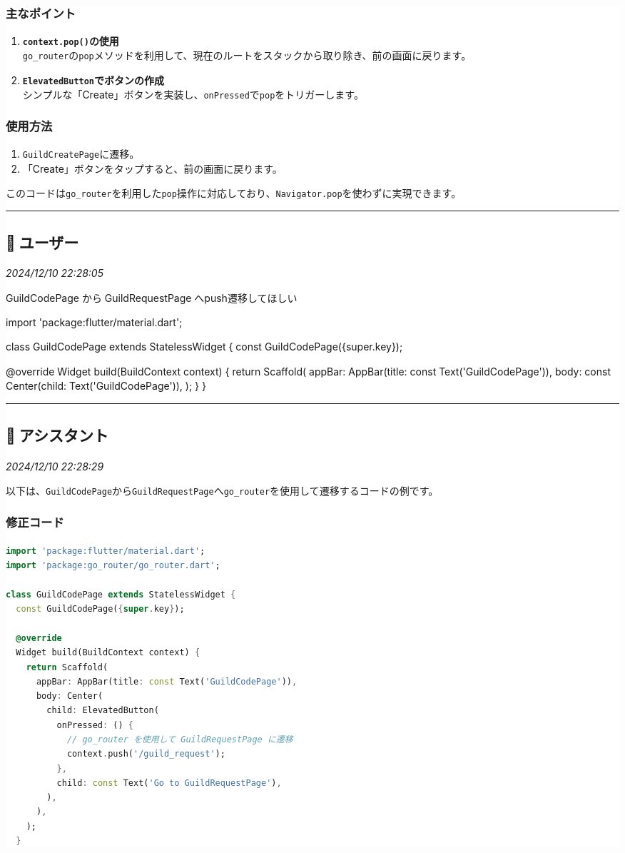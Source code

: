 ### 主なポイント
1. **`context.pop()`の使用**  
   `go_router`の`pop`メソッドを利用して、現在のルートをスタックから取り除き、前の画面に戻ります。

2. **`ElevatedButton`でボタンの作成**  
   シンプルな「Create」ボタンを実装し、`onPressed`で`pop`をトリガーします。

### 使用方法
1. `GuildCreatePage`に遷移。
2. 「Create」ボタンをタップすると、前の画面に戻ります。

このコードは`go_router`を利用した`pop`操作に対応しており、`Navigator.pop`を使わずに実現できます。

---

## 👤 ユーザー
*2024/12/10 22:28:05*

GuildCodePage から GuildRequestPage へpush遷移してほしい

import 'package:flutter/material.dart';

class GuildCodePage extends StatelessWidget {
  const GuildCodePage({super.key});

  @override
  Widget build(BuildContext context) {
    return Scaffold(
      appBar: AppBar(title: const Text('GuildCodePage')),
      body: const Center(child: Text('GuildCodePage')),
    );
  }
}

---

## 🤖 アシスタント
*2024/12/10 22:28:29*

以下は、`GuildCodePage`から`GuildRequestPage`へ`go_router`を使用して遷移するコードの例です。

### 修正コード

```dart
import 'package:flutter/material.dart';
import 'package:go_router/go_router.dart';

class GuildCodePage extends StatelessWidget {
  const GuildCodePage({super.key});

  @override
  Widget build(BuildContext context) {
    return Scaffold(
      appBar: AppBar(title: const Text('GuildCodePage')),
      body: Center(
        child: ElevatedButton(
          onPressed: () {
            // go_router を使用して GuildRequestPage に遷移
            context.push('/guild_request');
          },
          child: const Text('Go to GuildRequestPage'),
        ),
      ),
    );
  }
```
